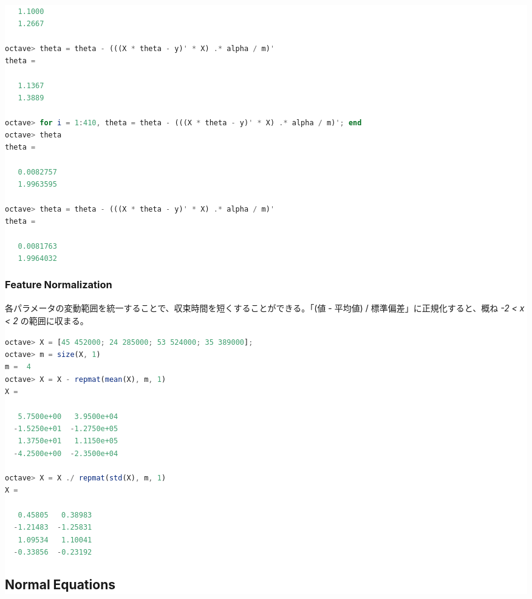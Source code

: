 ```octave
   1.1000
   1.2667

octave> theta = theta - (((X * theta - y)' * X) .* alpha / m)'
theta =

   1.1367
   1.3889

octave> for i = 1:410, theta = theta - (((X * theta - y)' * X) .* alpha / m)'; end
octave> theta
theta =

   0.0082757
   1.9963595

octave> theta = theta - (((X * theta - y)' * X) .* alpha / m)'
theta =

   0.0081763
   1.9964032

```

### Feature Normalization

各パラメータの変動範囲を統一することで、収束時間を短くすることができる。「(値 - 平均値) / 標準偏差」に正規化すると、概ね _-2 < x < 2_ の範囲に収まる。

```octave
octave> X = [45 452000; 24 285000; 53 524000; 35 389000];
octave> m = size(X, 1)
m =  4
octave> X = X - repmat(mean(X), m, 1)
X =

   5.7500e+00   3.9500e+04
  -1.5250e+01  -1.2750e+05
   1.3750e+01   1.1150e+05
  -4.2500e+00  -2.3500e+04

octave> X = X ./ repmat(std(X), m, 1)
X =

   0.45805   0.38983
  -1.21483  -1.25831
   1.09534   1.10041
  -0.33856  -0.23192

```

## Normal Equations
